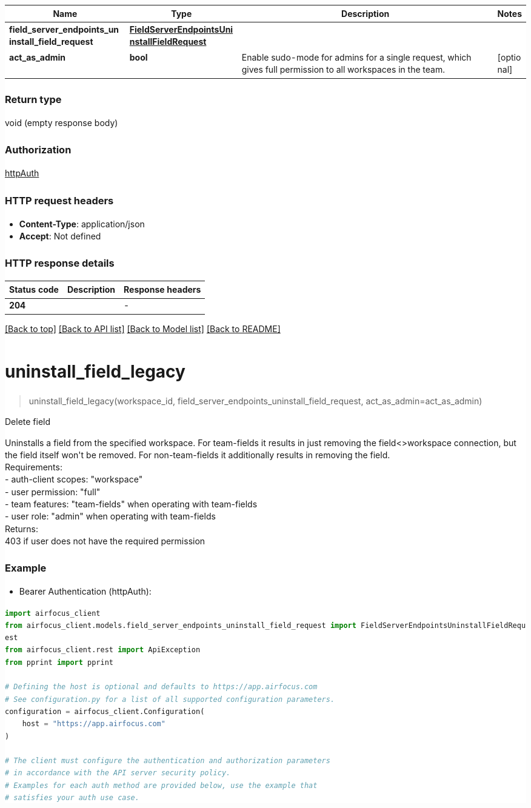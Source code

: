 
Name | Type | Description  | Notes
------------- | ------------- | ------------- | -------------
 **field_server_endpoints_uninstall_field_request** | [**FieldServerEndpointsUninstallFieldRequest**](FieldServerEndpointsUninstallFieldRequest.md)|  | 
 **act_as_admin** | **bool**| Enable sudo-mode for admins for a single request, which gives full permission to all workspaces in the team. | [optional] 

### Return type

void (empty response body)

### Authorization

[httpAuth](../README.md#httpAuth)

### HTTP request headers

 - **Content-Type**: application/json
 - **Accept**: Not defined

### HTTP response details

| Status code | Description | Response headers |
|-------------|-------------|------------------|
**204** |  |  -  |

[[Back to top]](#) [[Back to API list]](../README.md#documentation-for-api-endpoints) [[Back to Model list]](../README.md#documentation-for-models) [[Back to README]](../README.md)

# **uninstall_field_legacy**
> uninstall_field_legacy(workspace_id, field_server_endpoints_uninstall_field_request, act_as_admin=act_as_admin)

Delete field

Uninstalls a field from the specified workspace.
For team-fields it results in just removing the field<>workspace connection, but the field itself won't be removed.
For non-team-fields it additionally results in removing the field.<br/>Requirements:<br/>  - auth-client scopes: "workspace"<br/>  - user permission: "full"<br/>  - team features: "team-fields" when operating with team-fields<br/>  - user role: "admin" when operating with team-fields<br/>Returns:<br/>403 if user does not have the required permission

### Example

* Bearer Authentication (httpAuth):

```python
import airfocus_client
from airfocus_client.models.field_server_endpoints_uninstall_field_request import FieldServerEndpointsUninstallFieldRequest
from airfocus_client.rest import ApiException
from pprint import pprint

# Defining the host is optional and defaults to https://app.airfocus.com
# See configuration.py for a list of all supported configuration parameters.
configuration = airfocus_client.Configuration(
    host = "https://app.airfocus.com"
)

# The client must configure the authentication and authorization parameters
# in accordance with the API server security policy.
# Examples for each auth method are provided below, use the example that
# satisfies your auth use case.

```